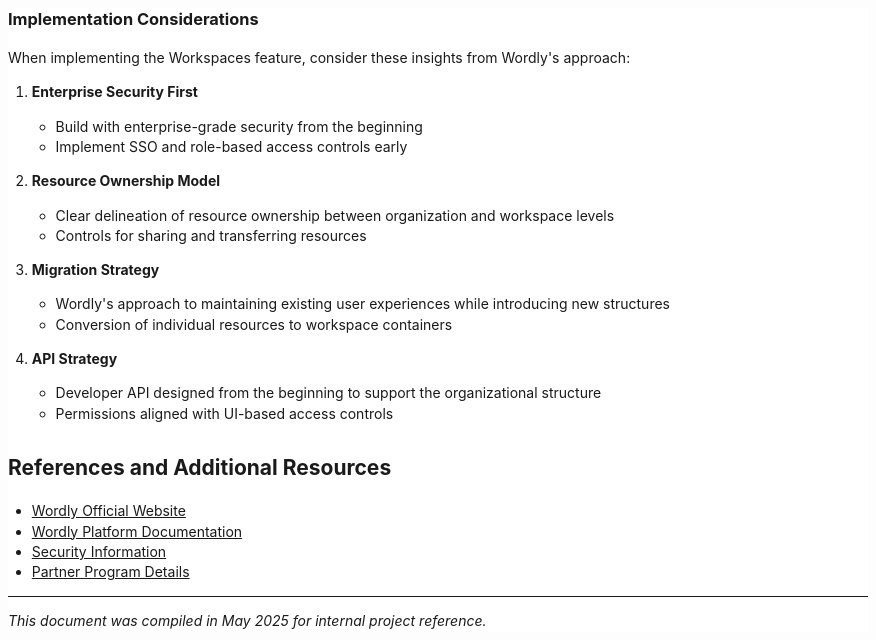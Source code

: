 ### Implementation Considerations

When implementing the Workspaces feature, consider these insights from Wordly's approach:

1. **Enterprise Security First**

   - Build with enterprise-grade security from the beginning
   - Implement SSO and role-based access controls early

2. **Resource Ownership Model**

   - Clear delineation of resource ownership between organization and workspace levels
   - Controls for sharing and transferring resources

3. **Migration Strategy**

   - Wordly's approach to maintaining existing user experiences while introducing new structures
   - Conversion of individual resources to workspace containers

4. **API Strategy**
   - Developer API designed from the beginning to support the organizational structure
   - Permissions aligned with UI-based access controls

## References and Additional Resources

- [Wordly Official Website](https://www.wordly.ai/)
- [Wordly Platform Documentation](https://www.wordly.ai/live-translation)
- [Security Information](https://www.wordly.ai/wordly-security)
- [Partner Program Details](https://www.wordly.ai/partner-program)

---

_This document was compiled in May 2025 for internal project reference._
